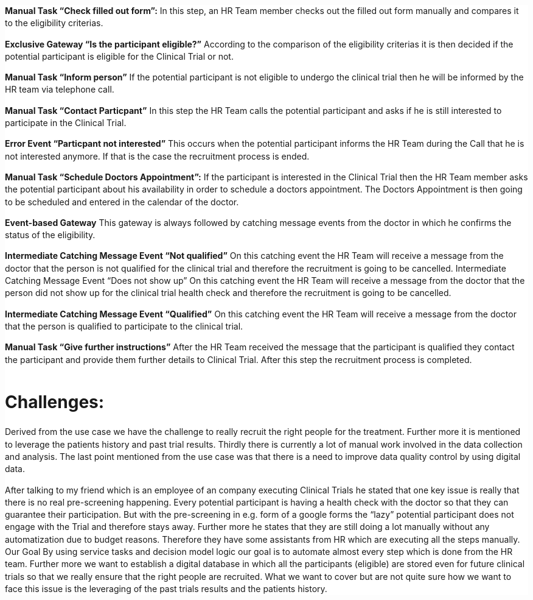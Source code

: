**Manual Task “Check filled out form”:**
In this step, an HR Team member checks out the filled out form manually and compares it to the eligibility criterias. 

**Exclusive Gateway “Is the participant eligible?”**
According to the comparison of the eligibility criterias it is then decided if the potential participant is eligible for the Clinical Trial or not.

**Manual Task “Inform person”**
If the potential participant is not eligible to undergo the clinical trial then he will be informed by the HR team via telephone call.

**Manual Task “Contact Particpant”**
In this step the HR Team calls the potential participant and asks if he is still interested to participate in the Clinical Trial.

**Error Event “Particpant not interested”**
This occurs when the potential participant informs the HR Team during the Call that he is not interested anymore. If that is the case the recruitment process is ended.

**Manual Task “Schedule Doctors Appointment”:**
If the participant is interested in the Clinical Trial then the HR Team member asks the potential participant about his availability in order to schedule a doctors appointment. The Doctors Appointment is then going to be scheduled and entered in the calendar of the doctor.

**Event-based Gateway**
This gateway is always followed by catching message events from the doctor in which he confirms the status of the eligibility.

**Intermediate Catching Message Event “Not qualified”**
On this catching event the HR Team will receive a message from the doctor that the person is not qualified for the clinical trial and therefore the recruitment is going to be cancelled.
Intermediate Catching Message Event “Does not show up”
On this catching event the HR Team will receive a message from the doctor that the person did not show up for the clinical trial health check and therefore the recruitment is going to be cancelled.

**Intermediate Catching Message Event “Qualified”**
On this catching event the HR Team will receive a message from the doctor that the person is qualified to participate to the clinical trial. 

**Manual Task “Give further instructions”**
After the HR Team received the message that the participant is qualified they contact the participant and provide them further details to Clinical Trial. After this step the recruitment process is completed.

# Challenges:

Derived from the use case we have the challenge to really recruit the right people for the treatment. Further more it is mentioned to leverage the patients history and past trial results.
Thirdly there is currently a lot of manual work involved in the data collection and analysis.
The last point mentioned from the use case was that there is a need to improve data quality control by using digital data.

After talking to my friend which is an employee of an company executing Clinical Trials he stated that one key issue is really that there is no real pre-screening happening. Every potential participant is having a health check with the doctor so that they can guarantee their participation. But with the pre-screening in e.g. form of a google forms the “lazy” potential participant does not engage with the Trial and therefore stays away. Further more he states that they are still doing a lot manually without any automatization due to budget reasons. Therefore they have some assistants from HR which are executing all the steps manually.
Our Goal
By using service tasks and decision model logic our goal is to automate almost every step which is done from the HR team. Further more we want to establish a digital database in which all the participants (eligible) are stored even for future clinical trials so that we really ensure that the right people are recruited. What we want to cover but are not quite sure how we want to face this issue is the leveraging of the past trials results and the patients history.
